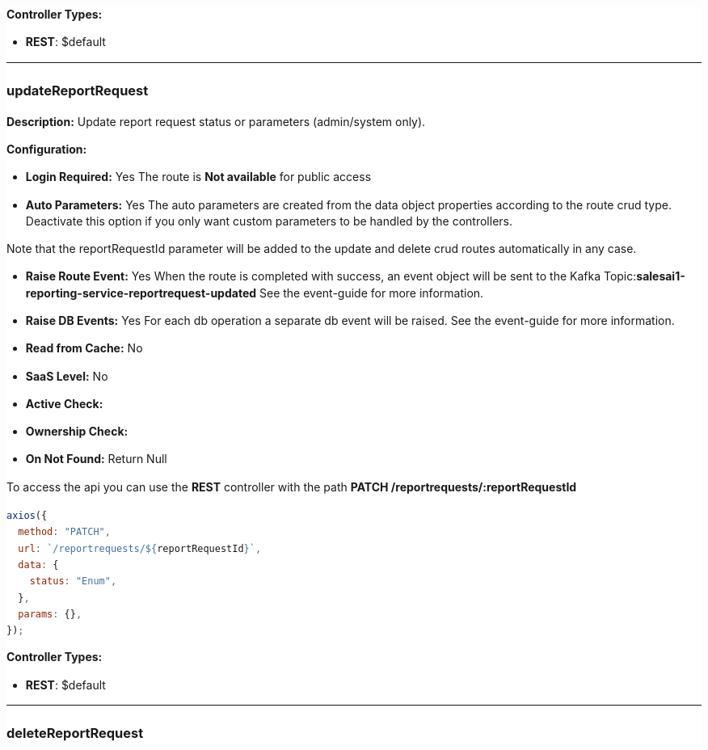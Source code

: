 **Controller Types:**

- **REST**: $default

---

### updateReportRequest

**Description:** Update report request status or parameters (admin/system only).

**Configuration:**

- **Login Required:** Yes
  The route is **Not available** for public access

- **Auto Parameters:** Yes
  The auto parameters are created from the data object properties according to the route crud type.
  Deactivate this option if you only want custom parameters to be handled by the controllers.

Note that the reportRequestId parameter will be added to the update and delete crud routes automatically in any case.

- **Raise Route Event:** Yes
  When the route is completed with success, an event object will be sent to the Kafka Topic:**salesai1-reporting-service-reportrequest-updated**
  See the event-guide for more information.

- **Raise DB Events:** Yes
  For each db operation a separate db event will be raised. See the event-guide for more information.

- **Read from Cache:** No

- **SaaS Level:** No

- **Active Check:**
- **Ownership Check:**
- **On Not Found:** Return Null

To access the api you can use the **REST** controller with the path **PATCH /reportrequests/:reportRequestId**

```js
axios({
  method: "PATCH",
  url: `/reportrequests/${reportRequestId}`,
  data: {
    status: "Enum",
  },
  params: {},
});
```

**Controller Types:**

- **REST**: $default

---

### deleteReportRequest
